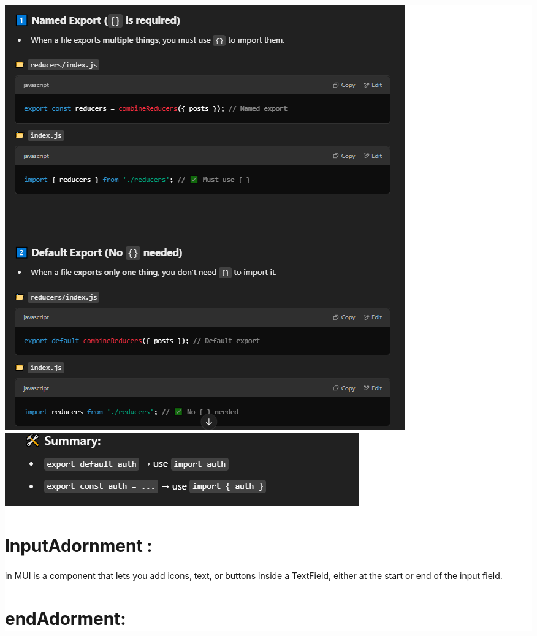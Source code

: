 ![more detailed explanation](image-21.png)
![in simplest forms](image-37.png)

# InputAdornment :

in MUI is a component that lets you add icons, text, or buttons inside a TextField, either at the start or end of the input field.

# endAdorment:
